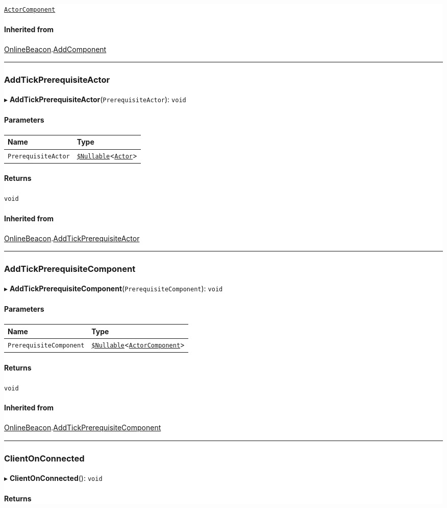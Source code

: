 [`ActorComponent`](ue_ue.ActorComponent.md)

#### Inherited from

[OnlineBeacon](ue_ue.OnlineBeacon.md).[AddComponent](ue_ue.OnlineBeacon.md#addcomponent)

___

### AddTickPrerequisiteActor

▸ **AddTickPrerequisiteActor**(`PrerequisiteActor`): `void`

#### Parameters

| Name | Type |
| :------ | :------ |
| `PrerequisiteActor` | [`$Nullable`](../modules/puerts.md#$nullable)<[`Actor`](ue_ue.Actor.md)\> |

#### Returns

`void`

#### Inherited from

[OnlineBeacon](ue_ue.OnlineBeacon.md).[AddTickPrerequisiteActor](ue_ue.OnlineBeacon.md#addtickprerequisiteactor)

___

### AddTickPrerequisiteComponent

▸ **AddTickPrerequisiteComponent**(`PrerequisiteComponent`): `void`

#### Parameters

| Name | Type |
| :------ | :------ |
| `PrerequisiteComponent` | [`$Nullable`](../modules/puerts.md#$nullable)<[`ActorComponent`](ue_ue.ActorComponent.md)\> |

#### Returns

`void`

#### Inherited from

[OnlineBeacon](ue_ue.OnlineBeacon.md).[AddTickPrerequisiteComponent](ue_ue.OnlineBeacon.md#addtickprerequisitecomponent)

___

### ClientOnConnected

▸ **ClientOnConnected**(): `void`

#### Returns
